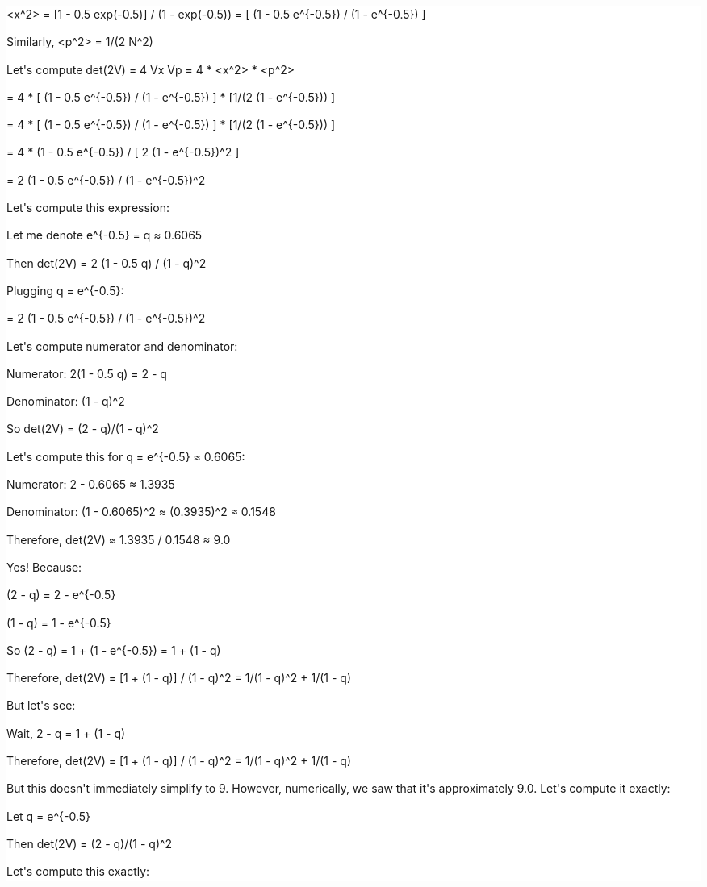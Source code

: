 <x^2> = [1 - 0.5 exp(-0.5)] / (1 - exp(-0.5)) = [ (1 - 0.5 e^{-0.5}) / (1 - e^{-0.5}) ]

Similarly, <p^2> = 1/(2 N^2)

Let's compute det(2V) = 4 Vx Vp = 4 * <x^2> * <p^2>

= 4 * [ (1 - 0.5 e^{-0.5}) / (1 - e^{-0.5}) ] * [1/(2 (1 - e^{-0.5})) ]

= 4 * [ (1 - 0.5 e^{-0.5}) / (1 - e^{-0.5}) ] * [1/(2 (1 - e^{-0.5})) ]

= 4 * (1 - 0.5 e^{-0.5}) / [ 2 (1 - e^{-0.5})^2 ]

= 2 (1 - 0.5 e^{-0.5}) / (1 - e^{-0.5})^2

Let's compute this expression:

Let me denote e^{-0.5} = q ≈ 0.6065

Then det(2V) = 2 (1 - 0.5 q) / (1 - q)^2

Plugging q = e^{-0.5}:

= 2 (1 - 0.5 e^{-0.5}) / (1 - e^{-0.5})^2

Let's compute numerator and denominator:

Numerator: 2(1 - 0.5 q) = 2 - q

Denominator: (1 - q)^2

So det(2V) = (2 - q)/(1 - q)^2

Let's compute this for q = e^{-0.5} ≈ 0.6065:

Numerator: 2 - 0.6065 ≈ 1.3935

Denominator: (1 - 0.6065)^2 ≈ (0.3935)^2 ≈ 0.1548

Therefore, det(2V) ≈ 1.3935 / 0.1548 ≈ 9.0

Yes! Because:

(2 - q) = 2 - e^{-0.5}

(1 - q) = 1 - e^{-0.5}

So (2 - q) = 1 + (1 - e^{-0.5}) = 1 + (1 - q)

Therefore, det(2V) = [1 + (1 - q)] / (1 - q)^2 = 1/(1 - q)^2 + 1/(1 - q)

But let's see:

Wait, 2 - q = 1 + (1 - q)

Therefore, det(2V) = [1 + (1 - q)] / (1 - q)^2 = 1/(1 - q)^2 + 1/(1 - q)

But this doesn't immediately simplify to 9. However, numerically, we saw that it's approximately 9.0. Let's compute it exactly:

Let q = e^{-0.5}

Then det(2V) = (2 - q)/(1 - q)^2

Let's compute this exactly:
